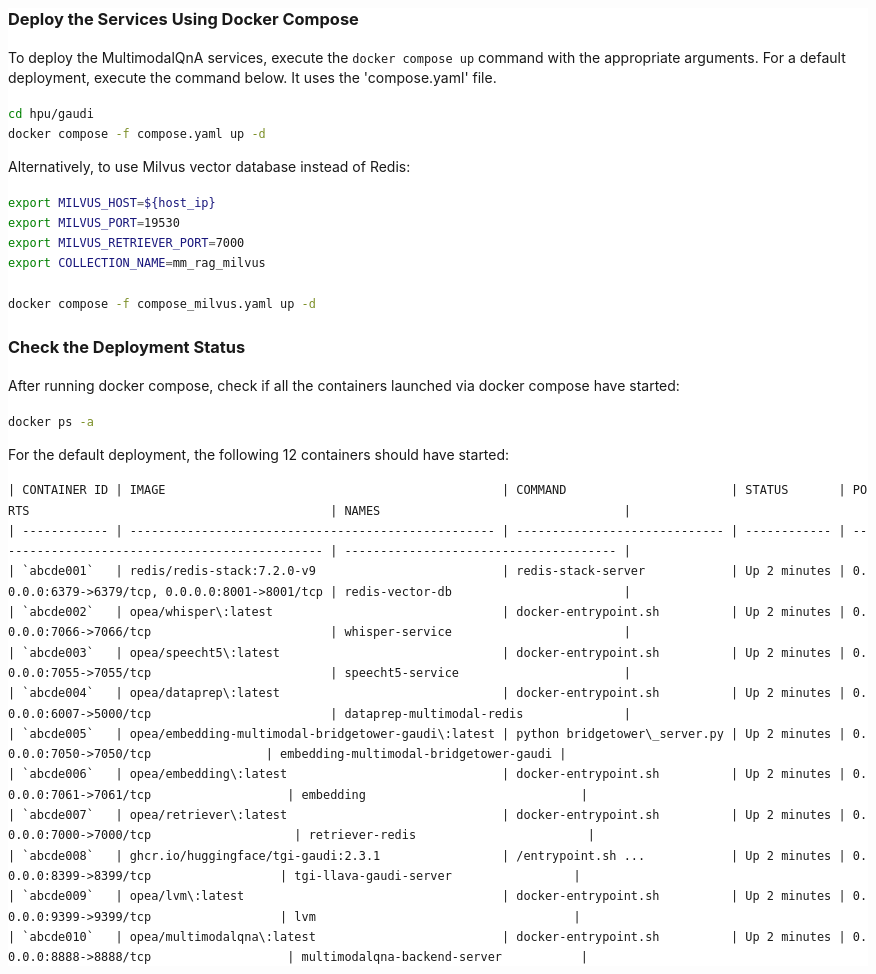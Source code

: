 ### Deploy the Services Using Docker Compose

To deploy the MultimodalQnA services, execute the `docker compose up` command with the appropriate arguments. For a default deployment, execute the command below. It uses the 'compose.yaml' file.

```bash
cd hpu/gaudi
docker compose -f compose.yaml up -d
```

Alternatively, to use Milvus vector database instead of Redis:

```bash
export MILVUS_HOST=${host_ip}
export MILVUS_PORT=19530
export MILVUS_RETRIEVER_PORT=7000
export COLLECTION_NAME=mm_rag_milvus

docker compose -f compose_milvus.yaml up -d
```

### Check the Deployment Status

After running docker compose, check if all the containers launched via docker compose have started:

```bash
docker ps -a
```

For the default deployment, the following 12 containers should have started:

```
| CONTAINER ID | IMAGE                                               | COMMAND                       | STATUS       | PORTS                                          | NAMES                                  |
| ------------ | --------------------------------------------------- | ----------------------------- | ------------ | ---------------------------------------------- | -------------------------------------- |
| `abcde001`   | redis/redis-stack:7.2.0-v9                          | redis-stack-server            | Up 2 minutes | 0.0.0.0:6379->6379/tcp, 0.0.0.0:8001->8001/tcp | redis-vector-db                        |
| `abcde002`   | opea/whisper\:latest                                | docker-entrypoint.sh          | Up 2 minutes | 0.0.0.0:7066->7066/tcp                         | whisper-service                        |
| `abcde003`   | opea/speecht5\:latest                               | docker-entrypoint.sh          | Up 2 minutes | 0.0.0.0:7055->7055/tcp                         | speecht5-service                       |
| `abcde004`   | opea/dataprep\:latest                               | docker-entrypoint.sh          | Up 2 minutes | 0.0.0.0:6007->5000/tcp                         | dataprep-multimodal-redis              |
| `abcde005`   | opea/embedding-multimodal-bridgetower-gaudi\:latest | python bridgetower\_server.py | Up 2 minutes | 0.0.0.0:7050->7050/tcp                | embedding-multimodal-bridgetower-gaudi |
| `abcde006`   | opea/embedding\:latest                              | docker-entrypoint.sh          | Up 2 minutes | 0.0.0.0:7061->7061/tcp                   | embedding                              |
| `abcde007`   | opea/retriever\:latest                              | docker-entrypoint.sh          | Up 2 minutes | 0.0.0.0:7000->7000/tcp                    | retriever-redis                        |
| `abcde008`   | ghcr.io/huggingface/tgi-gaudi:2.3.1                 | /entrypoint.sh ...            | Up 2 minutes | 0.0.0.0:8399->8399/tcp                  | tgi-llava-gaudi-server                 |
| `abcde009`   | opea/lvm\:latest                                    | docker-entrypoint.sh          | Up 2 minutes | 0.0.0.0:9399->9399/tcp                  | lvm                                    |
| `abcde010`   | opea/multimodalqna\:latest                          | docker-entrypoint.sh          | Up 2 minutes | 0.0.0.0:8888->8888/tcp                   | multimodalqna-backend-server           |
```